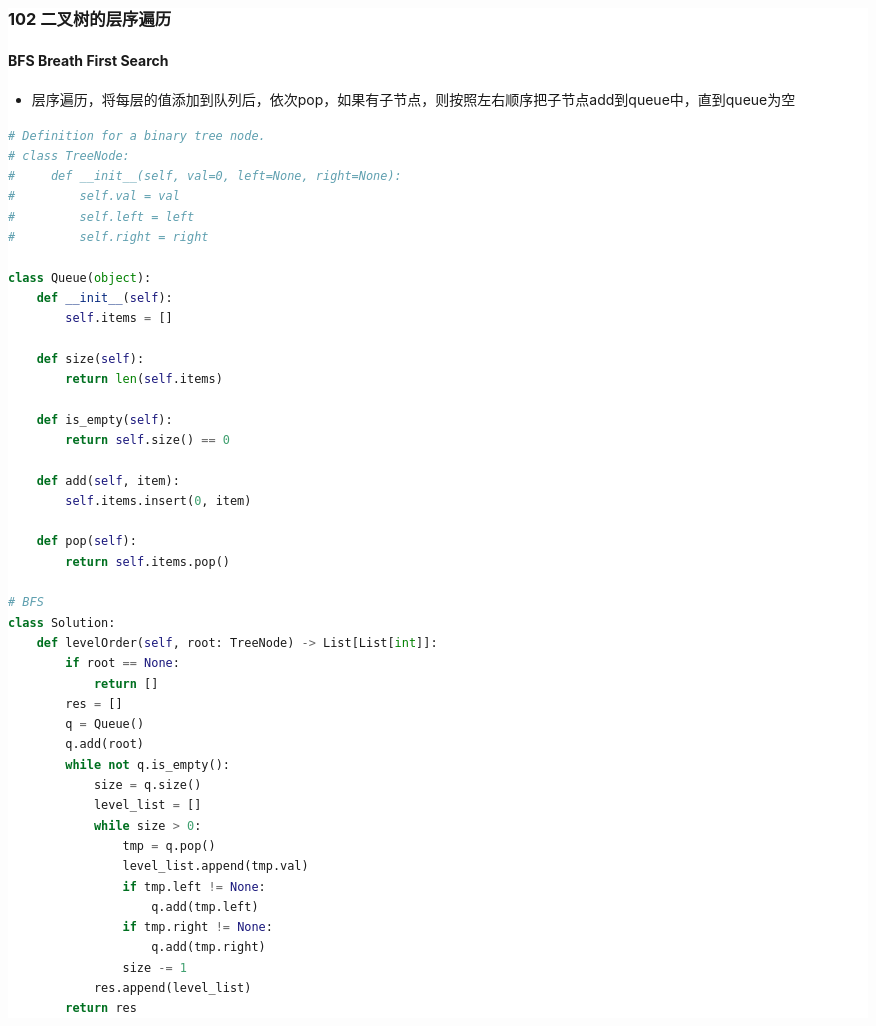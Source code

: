 ### 102 二叉树的层序遍历

#### BFS Breath First Search

* 层序遍历，将每层的值添加到队列后，依次pop，如果有子节点，则按照左右顺序把子节点add到queue中，直到queue为空

```python
# Definition for a binary tree node.
# class TreeNode:
#     def __init__(self, val=0, left=None, right=None):
#         self.val = val
#         self.left = left
#         self.right = right

class Queue(object):
    def __init__(self):
        self.items = []
 
    def size(self):
        return len(self.items)
 
    def is_empty(self):
        return self.size() == 0
 
    def add(self, item):
        self.items.insert(0, item)
 
    def pop(self):
        return self.items.pop()

# BFS
class Solution:
    def levelOrder(self, root: TreeNode) -> List[List[int]]:
        if root == None:
            return []
        res = []
        q = Queue()
        q.add(root)
        while not q.is_empty():
            size = q.size()
            level_list = []
            while size > 0:
                tmp = q.pop()
                level_list.append(tmp.val)
                if tmp.left != None:
                    q.add(tmp.left)
                if tmp.right != None:
                    q.add(tmp.right) 
                size -= 1
            res.append(level_list)
        return res
```
